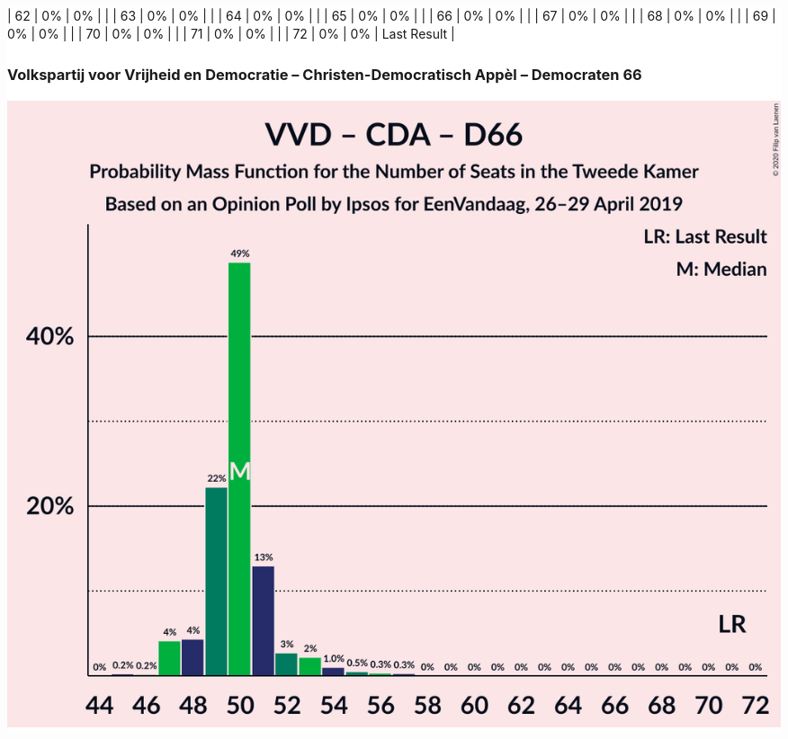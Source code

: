 | 62 | 0% | 0% |  |
| 63 | 0% | 0% |  |
| 64 | 0% | 0% |  |
| 65 | 0% | 0% |  |
| 66 | 0% | 0% |  |
| 67 | 0% | 0% |  |
| 68 | 0% | 0% |  |
| 69 | 0% | 0% |  |
| 70 | 0% | 0% |  |
| 71 | 0% | 0% |  |
| 72 | 0% | 0% | Last Result |

### Volkspartij voor Vrijheid en Democratie – Christen-Democratisch Appèl – Democraten 66

![Graph with seats probability mass function not yet produced](2019-04-29-Ipsos-coalitions-seats-pmf-vvd–cda–d66.png "Seats Probability Mass Function")

